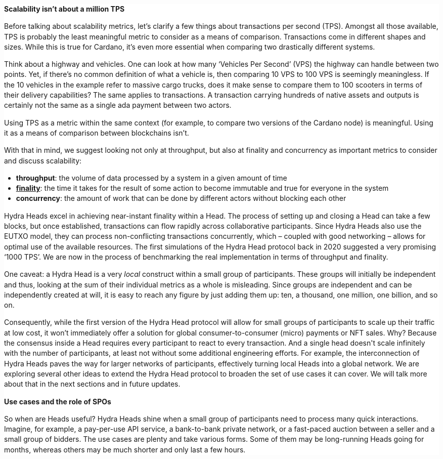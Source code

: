 **Scalability isn’t about a million TPS**

Before talking about scalability metrics, let’s clarify a few things about transactions per second (TPS). Amongst all those available, TPS is probably the least meaningful metric to consider as a means of comparison. Transactions come in different shapes and sizes. While this is true for Cardano, it’s even more essential when comparing two drastically different systems. 

Think about a highway and vehicles. One can look at how many ‘Vehicles Per Second’ (VPS) the highway can handle between two points. Yet, if there’s no common definition of what a vehicle is, then comparing 10 VPS to 100 VPS is seemingly meaningless. If the 10 vehicles in the example refer to massive cargo trucks, does it make sense to compare them to 100 scooters in terms of their delivery capabilities? The same applies to transactions. A transaction carrying hundreds of native assets and outputs is certainly not the same as a single ada payment between two actors. 

Using TPS as a metric within the same context (for example, to compare two versions of the Cardano node) is meaningful. Using it as a means of comparison between blockchains isn’t. 

With that in mind, we suggest looking not only at throughput, but also at finality and concurrency as important metrics to consider and discuss scalability: 

- **throughput**: the volume of data processed by a system in a given amount of time
- [**finality**](https://docs.cardano.org/core-concepts/chain-confirmation-versus-transaction-confirmation): the time it takes for the result of some action to become immutable and true for everyone in the system
- **concurrency**: the amount of work that can be done by different actors without blocking each other

Hydra Heads excel in achieving near-instant finality within a Head. The process of setting up and closing a Head can take a few blocks, but once established, transactions can flow rapidly across collaborative participants. Since Hydra Heads also use the EUTXO model, they can process non-conflicting transactions concurrently, which – coupled with good networking – allows for optimal use of the available resources. The first simulations of the Hydra Head protocol back in 2020 suggested a very promising ‘1000 TPS’. We are now in the process of benchmarking the real implementation in terms of throughput and finality. 

One caveat: a Hydra Head is a very *local* construct within a small group of participants. These groups will initially be independent and thus, looking at the sum of their individual metrics as a whole is misleading. Since groups are independent and can be independently created at will, it is easy to reach any figure by just adding them up: ten, a thousand, one million, one billion, and so on. 

Consequently, while the first version of the Hydra Head protocol will allow for small groups of participants to scale up their traffic at low cost, it won’t immediately offer a solution for global consumer-to-consumer (micro) payments or NFT sales. Why? Because the consensus inside a Head requires every participant to react to every transaction. And a single head doesn't scale infinitely with the number of participants, at least not without some additional engineering efforts. For example, the interconnection of Hydra Heads paves the way for larger networks of participants, effectively turning local Heads into a global network. We are exploring several other ideas to extend the Hydra Head protocol to broaden the set of use cases it can cover. We will talk more about that in the next sections and in future updates.

**Use cases and the role of SPOs**

So when are Heads useful? Hydra Heads shine when a small group of participants need to process many quick interactions. Imagine, for example, a pay-per-use API service, a bank-to-bank private network, or a fast-paced auction between a seller and a small group of bidders. The use cases are plenty and take various forms. Some of them may be long-running Heads going for months, whereas others may be much shorter and only last a few hours. 
